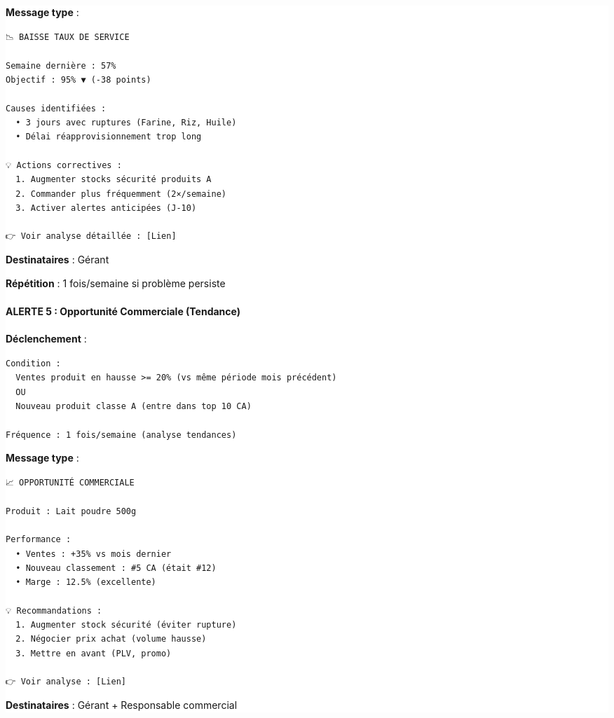 **Message type** :
```
📉 BAISSE TAUX DE SERVICE

Semaine dernière : 57%
Objectif : 95% ▼ (-38 points)

Causes identifiées :
  • 3 jours avec ruptures (Farine, Riz, Huile)
  • Délai réapprovisionnement trop long

💡 Actions correctives :
  1. Augmenter stocks sécurité produits A
  2. Commander plus fréquemment (2×/semaine)
  3. Activer alertes anticipées (J-10)

👉 Voir analyse détaillée : [Lien]
```

**Destinataires** : Gérant

**Répétition** : 1 fois/semaine si problème persiste

#### ALERTE 5 : Opportunité Commerciale (Tendance)

**Déclenchement** :
```
Condition :
  Ventes produit en hausse >= 20% (vs même période mois précédent)
  OU
  Nouveau produit classe A (entre dans top 10 CA)

Fréquence : 1 fois/semaine (analyse tendances)
```

**Message type** :
```
📈 OPPORTUNITÉ COMMERCIALE

Produit : Lait poudre 500g

Performance :
  • Ventes : +35% vs mois dernier
  • Nouveau classement : #5 CA (était #12)
  • Marge : 12.5% (excellente)

💡 Recommandations :
  1. Augmenter stock sécurité (éviter rupture)
  2. Négocier prix achat (volume hausse)
  3. Mettre en avant (PLV, promo)

👉 Voir analyse : [Lien]
```

**Destinataires** : Gérant + Responsable commercial
